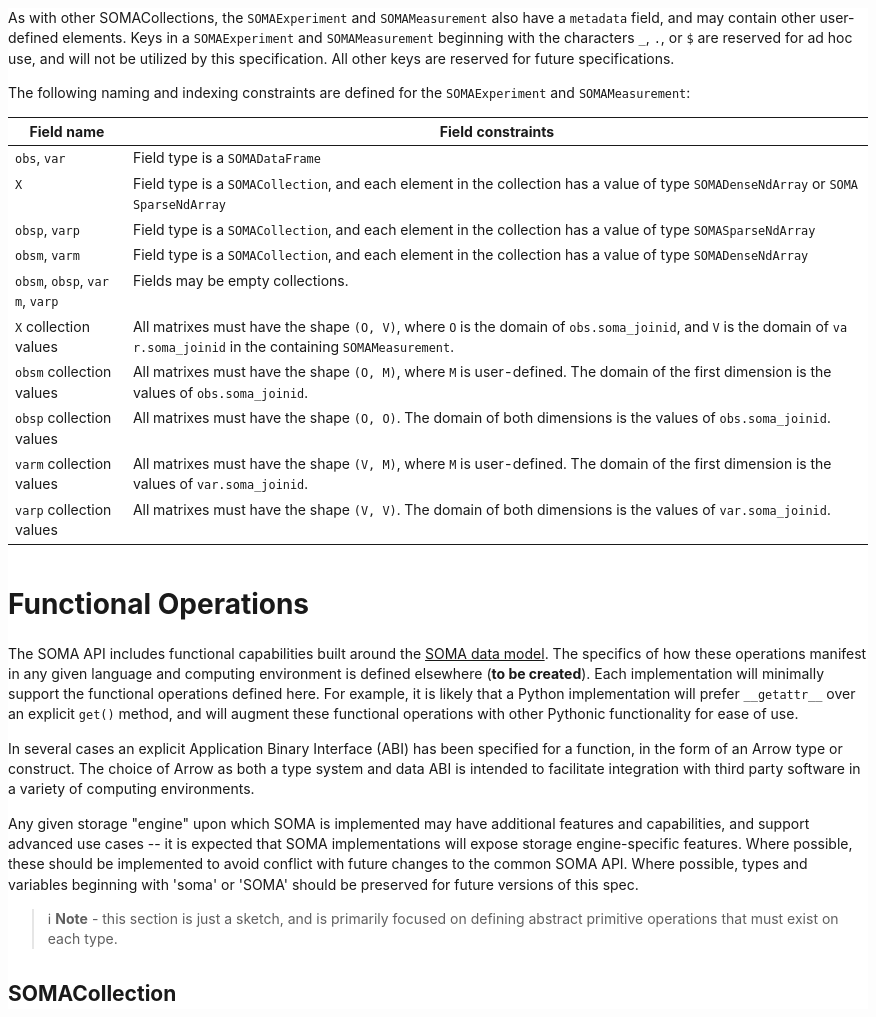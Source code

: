 As with other SOMACollections, the `SOMAExperiment` and `SOMAMeasurement` also have a `metadata` field, and may contain other user-defined elements. Keys in a `SOMAExperiment` and `SOMAMeasurement` beginning with the characters `_`, `.`, or `$` are reserved for ad hoc use, and will not be utilized by this specification. All other keys are reserved for future specifications.

The following naming and indexing constraints are defined for the `SOMAExperiment` and `SOMAMeasurement`:

| Field name                     | Field constraints                                                                                                                                                        |
| ------------------------------ | ------------------------------------------------------------------------------------------------------------------------------------------------------------------------ |
| `obs`, `var`                   | Field type is a `SOMADataFrame`                                                                                                                                          |
| `X`                            | Field type is a `SOMACollection`, and each element in the collection has a value of type `SOMADenseNdArray` or `SOMASparseNdArray`                                       |
| `obsp`, `varp`                 | Field type is a `SOMACollection`, and each element in the collection has a value of type `SOMASparseNdArray`                                                             |
| `obsm`, `varm`                 | Field type is a `SOMACollection`, and each element in the collection has a value of type `SOMADenseNdArray`                                                              |
| `obsm`, `obsp`, `varm`, `varp` | Fields may be empty collections.                                                                                                                                         |
| `X` collection values          | All matrixes must have the shape `(O, V)`, where `O` is the domain of `obs.soma_joinid`, and `V` is the domain of `var.soma_joinid` in the containing `SOMAMeasurement`. |
| `obsm` collection values       | All matrixes must have the shape `(O, M)`, where `M` is user-defined. The domain of the first dimension is the values of `obs.soma_joinid`.                              |
| `obsp` collection values       | All matrixes must have the shape `(O, O)`. The domain of both dimensions is the values of `obs.soma_joinid`.                                                             |
| `varm` collection values       | All matrixes must have the shape `(V, M)`, where `M` is user-defined. The domain of the first dimension is the values of `var.soma_joinid`.                              |
| `varp` collection values       | All matrixes must have the shape `(V, V)`. The domain of both dimensions is the values of `var.soma_joinid`.                                                             |

# Functional Operations

The SOMA API includes functional capabilities built around the [SOMA data model](#datamodel.md). The specifics of how these operations manifest in any given language and computing environment is defined elsewhere (**to be created**). Each implementation will minimally support the functional operations defined here. For example, it is likely that a Python implementation will prefer `__getattr__` over an explicit `get()` method, and will augment these functional operations with other Pythonic functionality for ease of use.

In several cases an explicit Application Binary Interface (ABI) has been specified for a function, in the form of an Arrow type or construct. The choice of Arrow as both a type system and data ABI is intended to facilitate integration with third party software in a variety of computing environments.

Any given storage "engine" upon which SOMA is implemented may have additional features and capabilities, and support advanced use cases -- it is expected that SOMA implementations will expose storage engine-specific features. Where possible, these should be implemented to avoid conflict with future changes to the common SOMA API. Where possible, types and variables beginning with 'soma' or 'SOMA' should be preserved for future versions of this spec.

> ℹ️ **Note** - this section is just a sketch, and is primarily focused on defining abstract primitive operations that must exist on each type.

## SOMACollection
